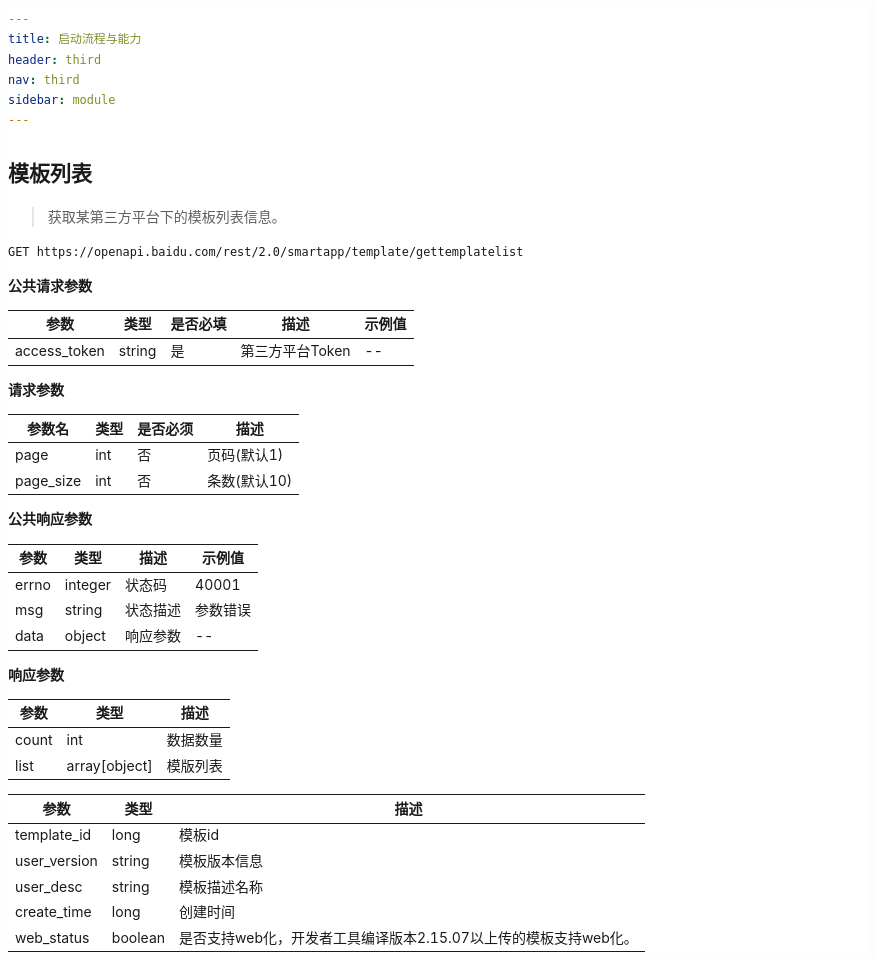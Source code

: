 ```yaml
---
title: 启动流程与能力
header: third
nav: third
sidebar: module
---
```


## 模板列表

> 获取某第三方平台下的模板列表信息。

```
GET https://openapi.baidu.com/rest/2.0/smartapp/template/gettemplatelist
```
**公共请求参数** 

| 参数         | 类型   | 是否必填 | 描述            | 示例值 |
| ------------ | ------ | -------- | --------------- | ------ |
| access_token | string | 是       | 第三方平台Token | --     |

**请求参数** 

|参数名	|类型|	是否必须|	描述|
|---|---|---|---|
|page|	int|	否|	页码(默认1)|
|page_size|	int|	否|	条数(默认10)|
**公共响应参数** 

| 参数  | 类型    | 描述     | 示例值   |
| ----- | ------- | -------- | -------- |
| errno | integer | 状态码   | 40001    |
| msg   | string  | 状态描述 | 参数错误 |
| data  | object  | 响应参数 | --       |

**响应参数** 

| 参数  | 类型          | 描述     |
| ----- | ------------- | -------- |
| count | int           | 数据数量 |
| list  | array[object] | 模版列表 |

|参数	|类型|	描述|
|---|---|---|
|template_id|	long|	模板id|
|user_version|	string|	模板版本信息|
|user_desc|	string	|模板描述名称|
|create_time|	long|	创建时间|
|web_status | boolean  | 是否支持web化，开发者工具编译版本2.15.07以上传的模板支持web化。|
